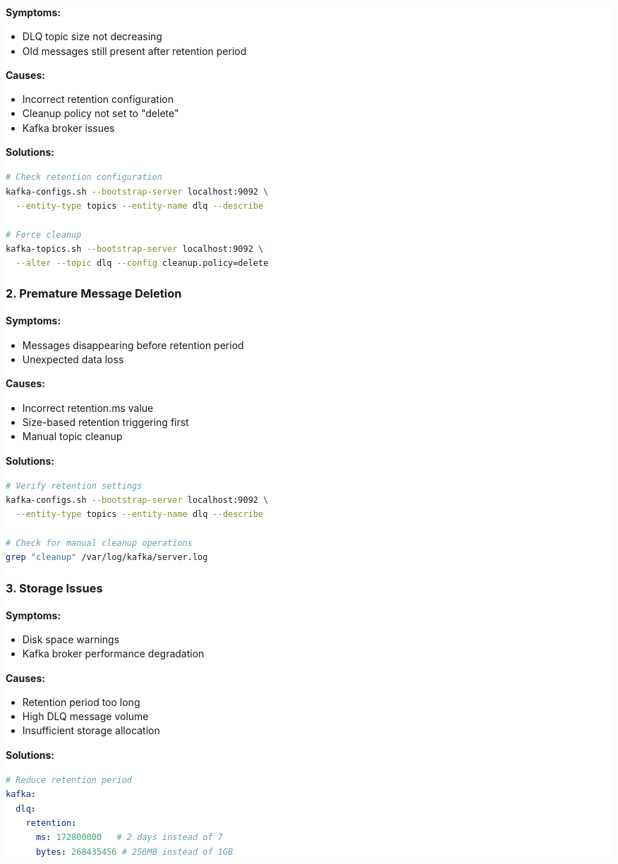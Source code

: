 **Symptoms:**
- DLQ topic size not decreasing
- Old messages still present after retention period

**Causes:**
- Incorrect retention configuration
- Cleanup policy not set to "delete"
- Kafka broker issues

**Solutions:**
```bash
# Check retention configuration
kafka-configs.sh --bootstrap-server localhost:9092 \
  --entity-type topics --entity-name dlq --describe

# Force cleanup
kafka-topics.sh --bootstrap-server localhost:9092 \
  --alter --topic dlq --config cleanup.policy=delete
```

### 2. **Premature Message Deletion**

**Symptoms:**
- Messages disappearing before retention period
- Unexpected data loss

**Causes:**
- Incorrect retention.ms value
- Size-based retention triggering first
- Manual topic cleanup

**Solutions:**
```bash
# Verify retention settings
kafka-configs.sh --bootstrap-server localhost:9092 \
  --entity-type topics --entity-name dlq --describe

# Check for manual cleanup operations
grep "cleanup" /var/log/kafka/server.log
```

### 3. **Storage Issues**

**Symptoms:**
- Disk space warnings
- Kafka broker performance degradation

**Causes:**
- Retention period too long
- High DLQ message volume
- Insufficient storage allocation

**Solutions:**
```yaml
# Reduce retention period
kafka:
  dlq:
    retention:
      ms: 172800000   # 2 days instead of 7
      bytes: 268435456 # 256MB instead of 1GB
```
